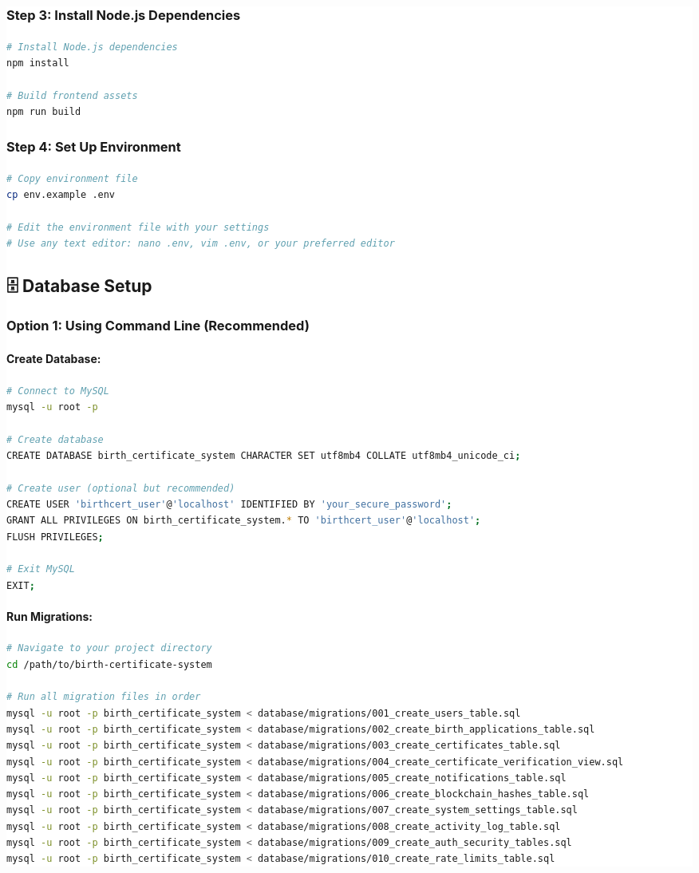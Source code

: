 ### **Step 3: Install Node.js Dependencies**
```bash
# Install Node.js dependencies
npm install

# Build frontend assets
npm run build
```

### **Step 4: Set Up Environment**
```bash
# Copy environment file
cp env.example .env

# Edit the environment file with your settings
# Use any text editor: nano .env, vim .env, or your preferred editor
```

## 🗄️ Database Setup

### **Option 1: Using Command Line (Recommended)**

#### **Create Database:**
```bash
# Connect to MySQL
mysql -u root -p

# Create database
CREATE DATABASE birth_certificate_system CHARACTER SET utf8mb4 COLLATE utf8mb4_unicode_ci;

# Create user (optional but recommended)
CREATE USER 'birthcert_user'@'localhost' IDENTIFIED BY 'your_secure_password';
GRANT ALL PRIVILEGES ON birth_certificate_system.* TO 'birthcert_user'@'localhost';
FLUSH PRIVILEGES;

# Exit MySQL
EXIT;
```

#### **Run Migrations:**
```bash
# Navigate to your project directory
cd /path/to/birth-certificate-system

# Run all migration files in order
mysql -u root -p birth_certificate_system < database/migrations/001_create_users_table.sql
mysql -u root -p birth_certificate_system < database/migrations/002_create_birth_applications_table.sql
mysql -u root -p birth_certificate_system < database/migrations/003_create_certificates_table.sql
mysql -u root -p birth_certificate_system < database/migrations/004_create_certificate_verification_view.sql
mysql -u root -p birth_certificate_system < database/migrations/005_create_notifications_table.sql
mysql -u root -p birth_certificate_system < database/migrations/006_create_blockchain_hashes_table.sql
mysql -u root -p birth_certificate_system < database/migrations/007_create_system_settings_table.sql
mysql -u root -p birth_certificate_system < database/migrations/008_create_activity_log_table.sql
mysql -u root -p birth_certificate_system < database/migrations/009_create_auth_security_tables.sql
mysql -u root -p birth_certificate_system < database/migrations/010_create_rate_limits_table.sql
```
